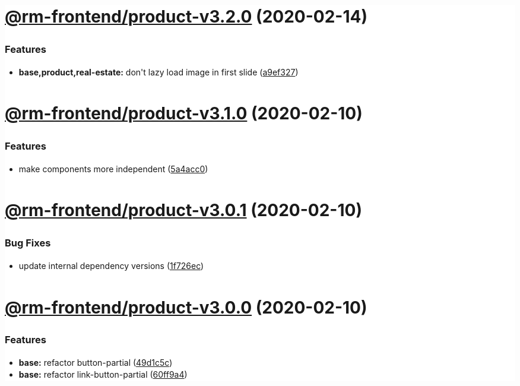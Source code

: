 <a name="@rm-frontend/product-v3.2.0"></a>
# [@rm-frontend/product-v3.2.0](https://bitbucket.ruhmesmeile.tools/projects/front/repos/rm-frontend/compare/diff?targetBranch=refs%2Ftags%2Fproduct@3.1.0@latest&sourceBranch=refs%2Ftags%2Fproduct@3.2.0@next) (2020-02-14)


### Features

* **base,product,real-estate:** don't lazy load image in first slide ([a9ef327](https://bitbucket.ruhmesmeile.tools/projects/front/repos/rm-frontend/commits/a9ef327))

<a name="@rm-frontend/product-v3.1.0"></a>
# [@rm-frontend/product-v3.1.0](https://bitbucket.ruhmesmeile.tools/projects/front/repos/rm-frontend/compare/diff?targetBranch=refs%2Ftags%2Fproduct@3.0.1@alpha&sourceBranch=refs%2Ftags%2Fproduct@3.1.0@next) (2020-02-10)


### Features

* make components more independent ([5a4acc0](https://bitbucket.ruhmesmeile.tools/projects/front/repos/rm-frontend/commits/5a4acc0))

<a name="@rm-frontend/product-v3.0.1"></a>
# [@rm-frontend/product-v3.0.1](https://bitbucket.ruhmesmeile.tools/projects/front/repos/rm-frontend/compare/diff?targetBranch=refs%2Ftags%2Fproduct@3.0.0@alpha&sourceBranch=refs%2Ftags%2Fproduct@3.0.1@alpha) (2020-02-10)


### Bug Fixes

* update internal dependency versions ([1f726ec](https://bitbucket.ruhmesmeile.tools/projects/front/repos/rm-frontend/commits/1f726ec))

<a name="@rm-frontend/product-v3.0.0"></a>
# [@rm-frontend/product-v3.0.0](https://bitbucket.ruhmesmeile.tools/projects/front/repos/rm-frontend/compare/diff?targetBranch=refs%2Ftags%2Fproduct@2.0.0@alpha&sourceBranch=refs%2Ftags%2Fproduct@3.0.0@alpha) (2020-02-10)


### Features

* **base:** refactor button-partial ([49d1c5c](https://bitbucket.ruhmesmeile.tools/projects/front/repos/rm-frontend/commits/49d1c5c))
* **base:** refactor link-button-partial ([60ff9a4](https://bitbucket.ruhmesmeile.tools/projects/front/repos/rm-frontend/commits/60ff9a4))
